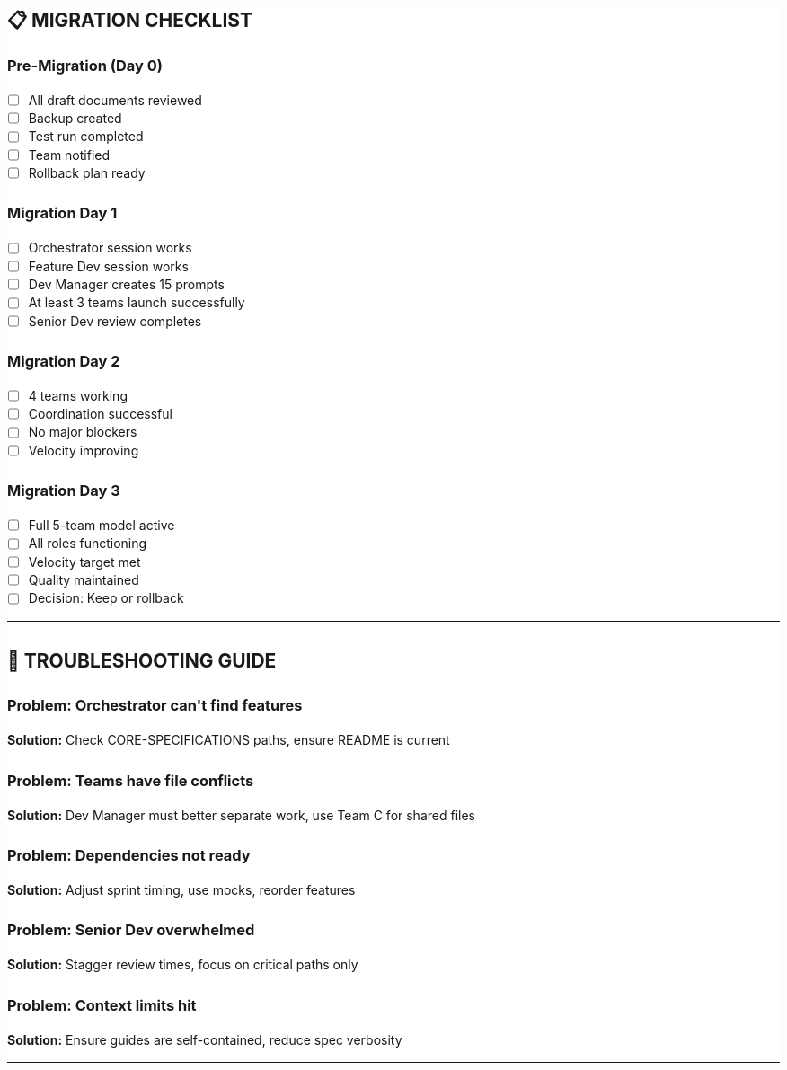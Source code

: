 
## 📋 MIGRATION CHECKLIST

### Pre-Migration (Day 0)
- [ ] All draft documents reviewed
- [ ] Backup created
- [ ] Test run completed
- [ ] Team notified
- [ ] Rollback plan ready

### Migration Day 1
- [ ] Orchestrator session works
- [ ] Feature Dev session works
- [ ] Dev Manager creates 15 prompts
- [ ] At least 3 teams launch successfully
- [ ] Senior Dev review completes

### Migration Day 2
- [ ] 4 teams working
- [ ] Coordination successful
- [ ] No major blockers
- [ ] Velocity improving

### Migration Day 3
- [ ] Full 5-team model active
- [ ] All roles functioning
- [ ] Velocity target met
- [ ] Quality maintained
- [ ] Decision: Keep or rollback

---

## 🔧 TROUBLESHOOTING GUIDE

### Problem: Orchestrator can't find features
**Solution:** Check CORE-SPECIFICATIONS paths, ensure README is current

### Problem: Teams have file conflicts
**Solution:** Dev Manager must better separate work, use Team C for shared files

### Problem: Dependencies not ready
**Solution:** Adjust sprint timing, use mocks, reorder features

### Problem: Senior Dev overwhelmed
**Solution:** Stagger review times, focus on critical paths only

### Problem: Context limits hit
**Solution:** Ensure guides are self-contained, reduce spec verbosity

---